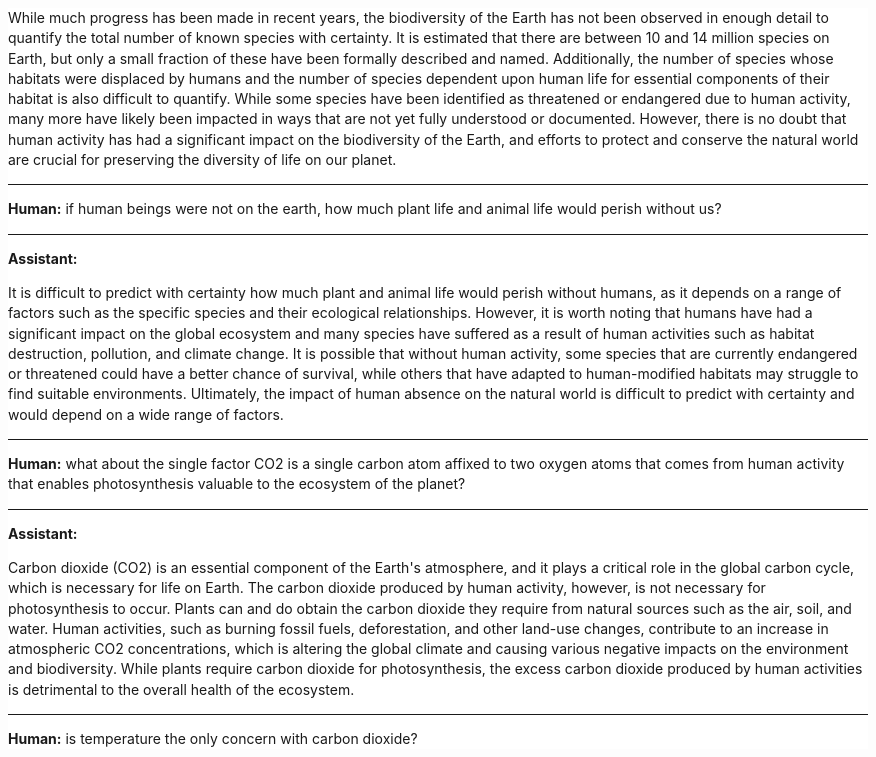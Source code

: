 While much progress has been made in recent years, the biodiversity of the Earth has not been observed in enough detail to quantify the total number of known species with certainty. It is estimated that there are between 10 and 14 million species on Earth, but only a small fraction of these have been formally described and named. Additionally, the number of species whose habitats were displaced by humans and the number of species dependent upon human life for essential components of their habitat is also difficult to quantify. While some species have been identified as threatened or endangered due to human activity, many more have likely been impacted in ways that are not yet fully understood or documented. However, there is no doubt that human activity has had a significant impact on the biodiversity of the Earth, and efforts to protect and conserve the natural world are crucial for preserving the diversity of life on our planet.


***

**Human:**
if human beings were not on the earth, how much plant life and animal life would perish without us?

***

**Assistant:**

It is difficult to predict with certainty how much plant and animal life would perish without humans, as it depends on a range of factors such as the specific species and their ecological relationships. However, it is worth noting that humans have had a significant impact on the global ecosystem and many species have suffered as a result of human activities such as habitat destruction, pollution, and climate change. It is possible that without human activity, some species that are currently endangered or threatened could have a better chance of survival, while others that have adapted to human-modified habitats may struggle to find suitable environments. Ultimately, the impact of human absence on the natural world is difficult to predict with certainty and would depend on a wide range of factors.


***

**Human:**
what about the single factor CO2 is a single carbon atom affixed to two oxygen atoms that comes from human activity that enables photosynthesis valuable to the ecosystem of the planet?

***

**Assistant:**

Carbon dioxide (CO2) is an essential component of the Earth's atmosphere, and it plays a critical role in the global carbon cycle, which is necessary for life on Earth. The carbon dioxide produced by human activity, however, is not necessary for photosynthesis to occur. Plants can and do obtain the carbon dioxide they require from natural sources such as the air, soil, and water. Human activities, such as burning fossil fuels, deforestation, and other land-use changes, contribute to an increase in atmospheric CO2 concentrations, which is altering the global climate and causing various negative impacts on the environment and biodiversity. While plants require carbon dioxide for photosynthesis, the excess carbon dioxide produced by human activities is detrimental to the overall health of the ecosystem.


***

**Human:**
is temperature the only concern with carbon dioxide?
